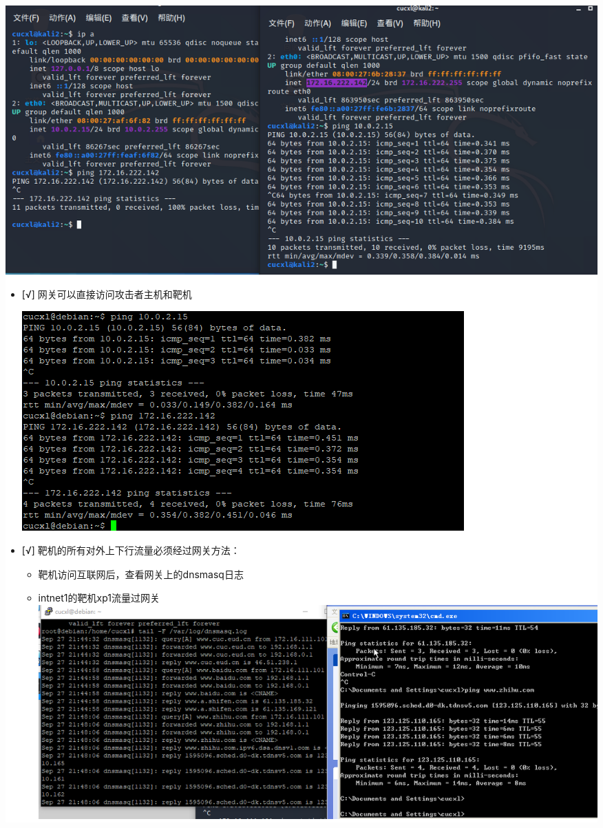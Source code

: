   ![](img/vtoa.png)

- [√] 网关可以直接访问攻击者主机和靶机

  ![](img/dtoav.png)


- [√] 靶机的所有对外上下行流量必须经过网关方法：

  + 靶机访问互联网后，查看网关上的dnsmasq日志

  + intnet1的靶机xp1流量过网关
  ![](img/lg1.png)